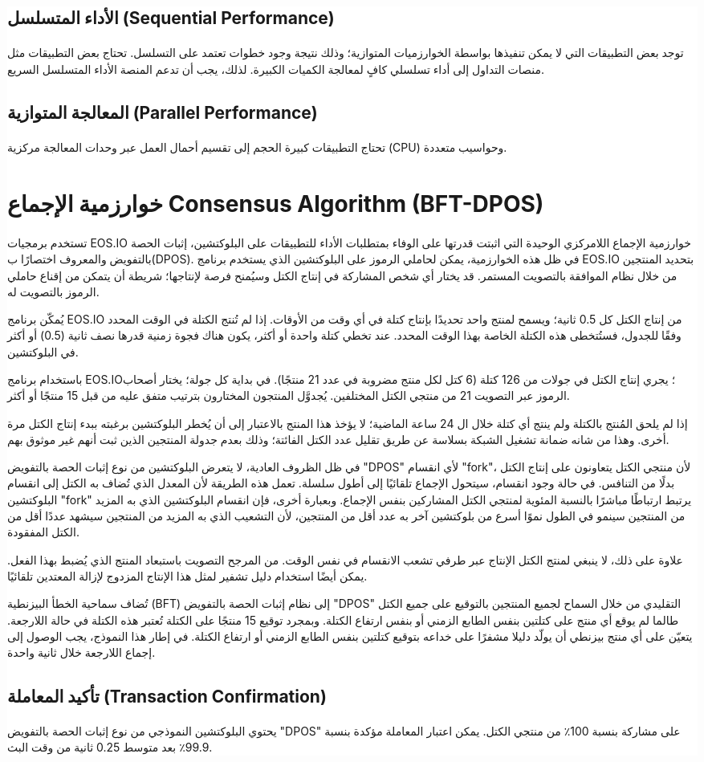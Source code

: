 ## الأداء المتسلسل (Sequential Performance)

توجد بعض التطبيقات التي لا يمكن تنفيذها بواسطة الخوارزميات المتوازية؛ وذلك نتيجة وجود خطوات تعتمد على التسلسل. تحتاج بعض التطبيقات مثل منصات التداول إلى أداء تسلسلي كافٍ لمعالجة الكميات الكبيرة. لذلك، يجب أن تدعم المنصة الأداء المتسلسل السريع.

## المعالجة المتوازية (Parallel Performance)

تحتاج التطبيقات كبيرة الحجم إلى تقسيم أحمال العمل عبر وحدات المعالجة مركزية (CPU) وحواسيب متعددة.

# خوارزمية الإجماع Consensus Algorithm (BFT-DPOS)

تستخدم برمجيات EOS.IO خوارزمية الإجماع اللامركزي الوحيدة التي اثبتت قدرتها على الوفاء بمتطلبات الأداء للتطبيقات على البلوكتشين، إثبات الحصة بالتفويض والمعروف اختصارًا ب(DPOS). في ظل هذه الخوارزمية، يمكن لحاملي الرموز على البلوكتشين الذي يستخدم برنامج EOS.IO بتحديد المنتجين من خلال نظام الموافقة بالتصويت المستمر. قد يختار أي شخص المشاركة في إنتاج الكتل وسيُمنح فرصة لإنتاجها؛ شريطة أن يتمكن من إقناع حاملي الرموز بالتصويت له. 

يُمكّن برنامج EOS.IO من إنتاج الكتل كل 0.5 ثانية؛ ويسمح لمنتج واحد تحديدًا بإنتاج كتلة في أي وقت من الأوقات. إذا لم تُنتج الكتلة في الوقت المحدد وفقًا للجدول، فستُتخطى هذه الكتلة الخاصة بهذا الوقت المحدد. عند تخطي كتلة واحدة أو أكثر، يكون هناك فجوة زمنية قدرها نصف ثانية (0.5) أو أكثر في البلوكتشين. 

باستخدام برنامج EOS.IO؛ يجري إنتاج الكتل في جولات من 126 كتلة (6 كتل لكل منتج مضروبة في عدد 21 منتجًا). في بداية كل جولة؛ يختار أصحاب الرموز عبر التصويت 21 من منتجي الكتل المختلفين. يُجدوَّل المنتجون المختارون بترتيب متفق عليه من قبل 15 منتجًا أو أكثر. 

إذا لم يلحق المُنتج بالكتلة ولم ينتج أي كتلة خلال ال 24 ساعة الماضية؛ لا يؤخذ هذا المنتج بالاعتبار إلى أن يُخطر البلوكتشين برغبته ببدء إنتاج الكتل مرة أخرى. وهذا من شانه ضمانة تشغيل الشبكة بسلاسة عن طريق تقليل عدد الكتل الفائتة؛ وذلك بعدم جدولة المنتجين الذين ثبت أنهم غير موثوق بهم.  

في ظل الظروف العادية، لا يتعرض البلوكتشين من نوع إثبات الحصة بالتفويض "DPOS" لأي انقسام "fork"، لأن منتجي الكتل يتعاونون على إنتاج الكتل بدلًا من التنافس. في حالة وجود انقسام، سيتحول الإجماع تلقائيًا إلى أطول سلسلة. تعمل هذه الطريقة لأن المعدل الذي تُضاف به الكتل إلى انقسام البلوكتشين "fork" يرتبط ارتباطًا مباشرًا بالنسبة المئوية لمنتجي الكتل المشاركين بنفس الإجماع. وبعبارة أخرى، فإن انقسام البلوكتشين الذي به المزيد من المنتجين سينمو في الطول نموًا أسرع من بلوكتشين آخر به عدد أقل من المنتجين، لأن التشعيب الذي به المزيد من المنتجين سيشهد عددًا أقل من الكتل المفقودة. 

علاوة على ذلك، لا ينبغي لمنتج الكتل الإنتاج عبر طرفي تشعب الانقسام في نفس الوقت. من المرجح التصويت باستبعاد المنتج الذي يُضبط بهذا الفعل. يمكن أيضًا استخدام دليل تشفير لمثل هذا الإنتاج المزدوج لإزالة المعتدين تلقائيًا.  

تُضاف سماحية الخطأ البيزنطية (BFT) إلى نظام إثبات الحصة بالتفويض "DPOS" التقليدي من خلال السماح لجميع المنتجين بالتوقيع على جميع الكتل طالما لم يوقع أي منتج على كتلتين بنفس الطابع الزمني أو بنفس ارتفاع الكتلة. وبمجرد توقيع 15 منتجًا على الكتلة تُعتبر هذه الكتلة في حالة اللارجعة. يتعيّن على أي منتج بيزنطي أن يولّد دليلا مشفرًا على خداعه بتوقيع كتلتين بنفس الطابع الزمني أو ارتفاع الكتلة. في إطار هذا النموذج، يجب الوصول إلى إجماع اللارجعة  خلال ثانية واحدة.  

## تأكيد المعاملة (Transaction Confirmation)

يحتوي البلوكتشين النموذجي من نوع إثبات الحصة بالتفويض "DPOS" على مشاركة بنسبة 100٪ من منتجي الكتل. يمكن اعتبار المعاملة مؤكدة بنسبة 99.9٪ بعد متوسط 0.25 ثانية من وقت البث. 
